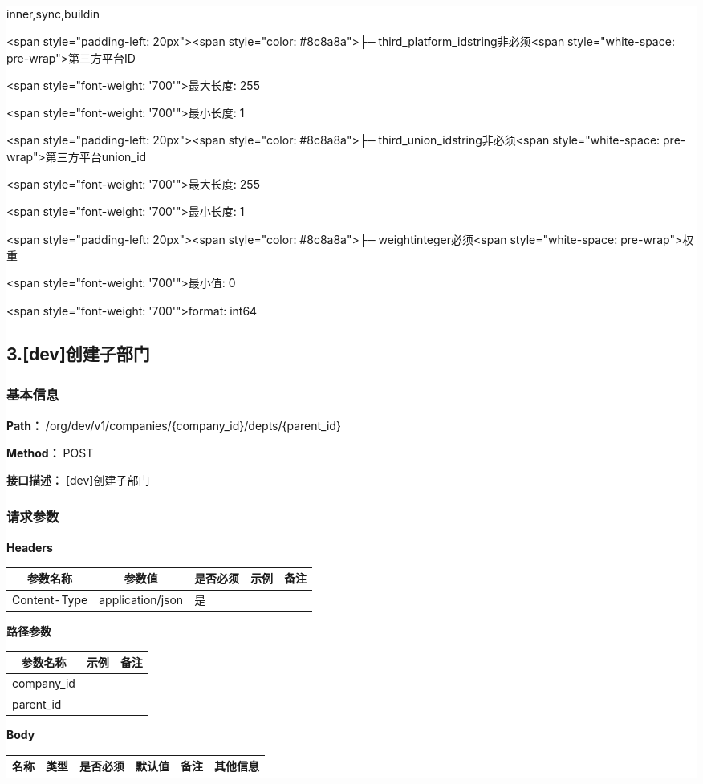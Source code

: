 </span><span>inner,sync,buildin</span></p></td></tr><tr key=0-3-12><td key=0><span style=\"padding-left: 20px\"><span style=\"color: #8c8a8a\">├─</span> third_platform_id</span></td><td key=1><span>string</span></td><td key=2>非必须</td><td key=3></td><td key=4><span style=\"white-space: pre-wrap\">第三方平台ID</span></td><td key=5><p key=0><span style=\"font-weight: '700'\">最大长度: </span><span>255</span></p><p key=1><span style=\"font-weight: '700'\">最小长度: </span><span>1</span></p></td></tr><tr key=0-3-13><td key=0><span style=\"padding-left: 20px\"><span style=\"color: #8c8a8a\">├─</span> third_union_id</span></td><td key=1><span>string</span></td><td key=2>非必须</td><td key=3></td><td key=4><span style=\"white-space: pre-wrap\">第三方平台union_id</span></td><td key=5><p key=0><span style=\"font-weight: '700'\">最大长度: </span><span>255</span></p><p key=1><span style=\"font-weight: '700'\">最小长度: </span><span>1</span></p></td></tr><tr key=0-3-14><td key=0><span style=\"padding-left: 20px\"><span style=\"color: #8c8a8a\">├─</span> weight</span></td><td key=1><span>integer</span></td><td key=2>必须</td><td key=3></td><td key=4><span style=\"white-space: pre-wrap\">权重</span></td><td key=5><p key=1><span style=\"font-weight: '700'\">最小值: </span><span>0</span></p><p key=2><span style=\"font-weight: '700'\">format: </span><span>int64</span></p></td></tr>
               </tbody>
              </table>
             
## 3.[dev]创建子部门
<a id=[dev]创建子部门> </a>
### 基本信息

**Path：** /org/dev/v1/companies/{company_id}/depts/{parent_id}

**Method：** POST

**接口描述：**
[dev]创建子部门

### 请求参数
**Headers**

| 参数名称  | 参数值  |  是否必须 | 示例  | 备注  |
| ------------ | ------------ | ------------ | ------------ | ------------ |
| Content-Type  |  application/json | 是  |   |   |

**路径参数**

| 参数名称 | 示例  | 备注  |
| ------------ | ------------ | ------------ |
| company_id |   |   |
| parent_id |   |   |

**Body**

<table>
  <thead class=\"ant-table-thead\">
    <tr>
      <th key=name>名称</th><th key=type>类型</th><th key=required>是否必须</th><th key=default>默认值</th><th key=desc>备注</th><th key=sub>其他信息</th>
    </tr>